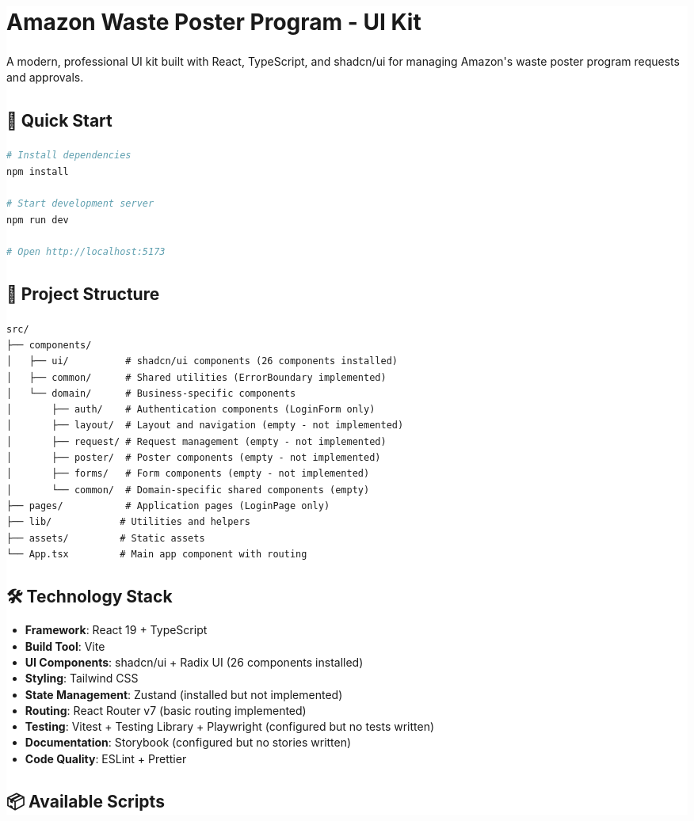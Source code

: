 # Amazon Waste Poster Program - UI Kit

A modern, professional UI kit built with React, TypeScript, and shadcn/ui for managing Amazon's waste poster program requests and approvals.

## 🚀 Quick Start

```bash
# Install dependencies
npm install

# Start development server
npm run dev

# Open http://localhost:5173
```

## 📁 Project Structure

```
src/
├── components/
│   ├── ui/          # shadcn/ui components (26 components installed)
│   ├── common/      # Shared utilities (ErrorBoundary implemented)
│   └── domain/      # Business-specific components
│       ├── auth/    # Authentication components (LoginForm only)
│       ├── layout/  # Layout and navigation (empty - not implemented)
│       ├── request/ # Request management (empty - not implemented)
│       ├── poster/  # Poster components (empty - not implemented)
│       ├── forms/   # Form components (empty - not implemented)
│       └── common/  # Domain-specific shared components (empty)
├── pages/           # Application pages (LoginPage only)
├── lib/            # Utilities and helpers
├── assets/         # Static assets
└── App.tsx         # Main app component with routing
```

## 🛠️ Technology Stack

- **Framework**: React 19 + TypeScript
- **Build Tool**: Vite
- **UI Components**: shadcn/ui + Radix UI (26 components installed)
- **Styling**: Tailwind CSS
- **State Management**: Zustand (installed but not implemented)
- **Routing**: React Router v7 (basic routing implemented)
- **Testing**: Vitest + Testing Library + Playwright (configured but no tests written)
- **Documentation**: Storybook (configured but no stories written)
- **Code Quality**: ESLint + Prettier

## 📦 Available Scripts
